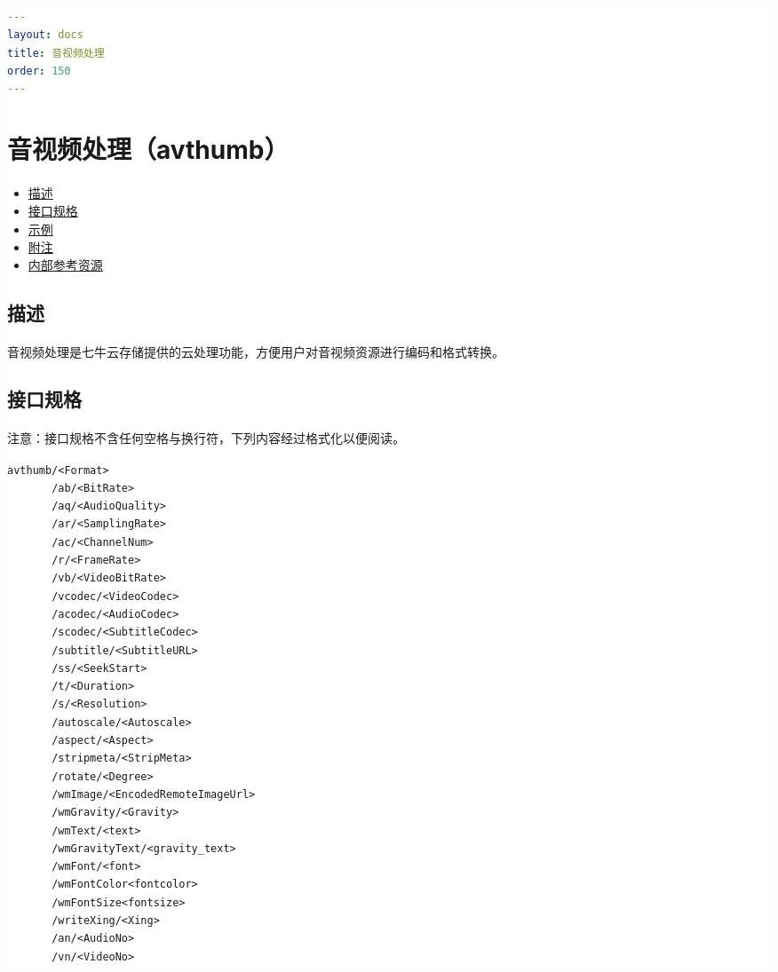 ```yaml
---
layout: docs
title: 音视频处理
order: 150
---
```


<a id="avthumb"></a>
# 音视频处理（avthumb）

- [描述](#avthumb-description)
- [接口规格](#avthumb-specification)
- [示例](#avthumb-samples)
- [附注](#avthumb-remarks)
- [内部参考资源](#avthumb-internal-resources)


<a id="avthumb-description"></a>
## 描述

音视频处理是七牛云存储提供的云处理功能，方便用户对音视频资源进行编码和格式转换。  

<a id="avthumb-specification"></a>
## 接口规格

注意：接口规格不含任何空格与换行符，下列内容经过格式化以便阅读。  

```
avthumb/<Format>
       /ab/<BitRate>
       /aq/<AudioQuality>
       /ar/<SamplingRate>
       /ac/<ChannelNum>
       /r/<FrameRate>
       /vb/<VideoBitRate>
       /vcodec/<VideoCodec>
       /acodec/<AudioCodec>
       /scodec/<SubtitleCodec>
       /subtitle/<SubtitleURL>
       /ss/<SeekStart>
       /t/<Duration>
       /s/<Resolution>
       /autoscale/<Autoscale>
       /aspect/<Aspect>
       /stripmeta/<StripMeta>
       /rotate/<Degree>
       /wmImage/<EncodedRemoteImageUrl>
       /wmGravity/<Gravity>
       /wmText/<text>
       /wmGravityText/<gravity_text>
       /wmFont/<font>
       /wmFontColor<fontcolor>
       /wmFontSize<fontsize>
       /writeXing/<Xing>
       /an/<AudioNo>
       /vn/<VideoNo>       
```
